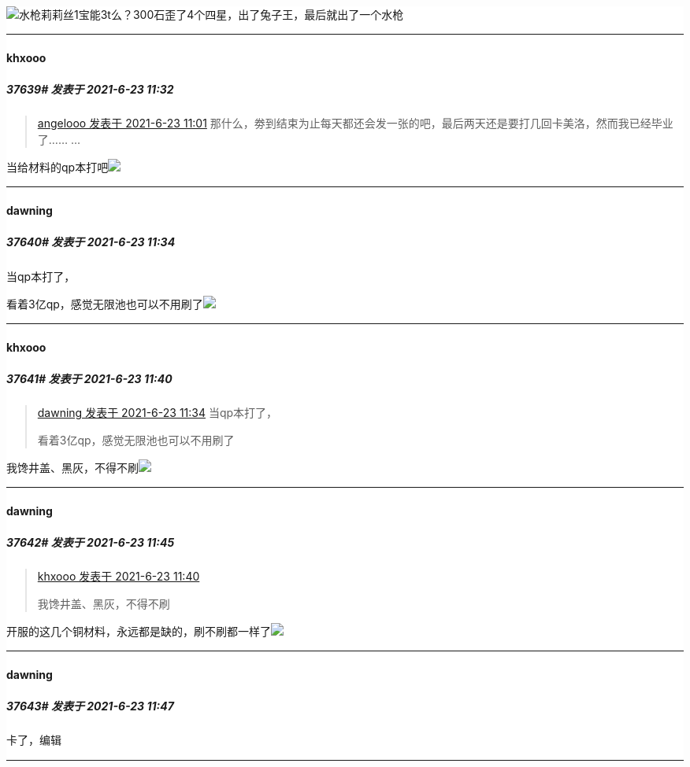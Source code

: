 <img src="https://static.saraba1st.com/image/smiley/face2017/001.png" referrerpolicy="no-referrer">水枪莉莉丝1宝能3t么？300石歪了4个四星，出了兔子王，最后就出了一个水枪

*****

####  khxooo  
##### 37639#       发表于 2021-6-23 11:32

<blockquote><a href="httphttps://bbs.saraba1st.com/2b/forum.php?mod=redirect&amp;goto=findpost&amp;pid=51707295&amp;ptid=1712412" target="_blank">angelooo 发表于 2021-6-23 11:01</a>
那什么，劵到结束为止每天都还会发一张的吧，最后两天还是要打几回卡美洛，然而我已经毕业了…… ...</blockquote>
当给材料的qp本打吧<img src="https://static.saraba1st.com/image/smiley/face2017/037.png" referrerpolicy="no-referrer">

*****

####  dawning  
##### 37640#       发表于 2021-6-23 11:34

当qp本打了，

看着3亿qp，感觉无限池也可以不用刷了<img src="https://static.saraba1st.com/image/smiley/face2017/066.png" referrerpolicy="no-referrer">

*****

####  khxooo  
##### 37641#       发表于 2021-6-23 11:40

<blockquote><a href="httphttps://bbs.saraba1st.com/2b/forum.php?mod=redirect&amp;goto=findpost&amp;pid=51707786&amp;ptid=1712412" target="_blank">dawning 发表于 2021-6-23 11:34</a>
当qp本打了，

看着3亿qp，感觉无限池也可以不用刷了</blockquote>
我馋井盖、黑灰，不得不刷<img src="https://static.saraba1st.com/image/smiley/face2017/002.png" referrerpolicy="no-referrer">

*****

####  dawning  
##### 37642#       发表于 2021-6-23 11:45

<blockquote><a href="httphttps://bbs.saraba1st.com/2b/forum.php?mod=redirect&amp;goto=findpost&amp;pid=51707880&amp;ptid=1712412" target="_blank">khxooo 发表于 2021-6-23 11:40</a>

我馋井盖、黑灰，不得不刷</blockquote>
开服的这几个铜材料，永远都是缺的，刷不刷都一样了<img src="https://static.saraba1st.com/image/smiley/face2017/068.png" referrerpolicy="no-referrer">

*****

####  dawning  
##### 37643#       发表于 2021-6-23 11:47

卡了，编辑

*****
